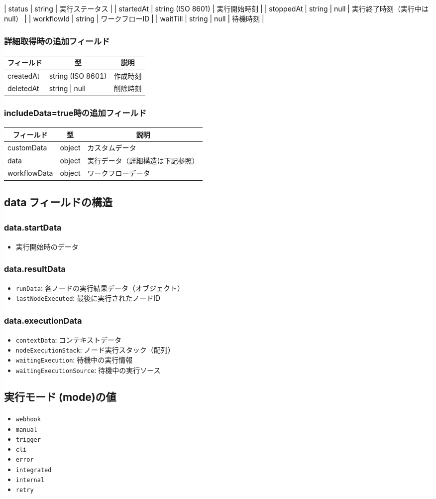 | status | string | 実行ステータス |
| startedAt | string (ISO 8601) | 実行開始時刻 |
| stoppedAt | string \| null | 実行終了時刻（実行中はnull） |
| workflowId | string | ワークフローID |
| waitTill | string \| null | 待機時刻 |

### 詳細取得時の追加フィールド
| フィールド | 型 | 説明 |
|-----------|---|------|
| createdAt | string (ISO 8601) | 作成時刻 |
| deletedAt | string \| null | 削除時刻 |

### includeData=true時の追加フィールド
| フィールド | 型 | 説明 |
|-----------|---|------|
| customData | object | カスタムデータ |
| data | object | 実行データ（詳細構造は下記参照） |
| workflowData | object | ワークフローデータ |

## data フィールドの構造

### data.startData
- 実行開始時のデータ

### data.resultData
- `runData`: 各ノードの実行結果データ（オブジェクト）
- `lastNodeExecuted`: 最後に実行されたノードID

### data.executionData
- `contextData`: コンテキストデータ
- `nodeExecutionStack`: ノード実行スタック（配列）
- `waitingExecution`: 待機中の実行情報
- `waitingExecutionSource`: 待機中の実行ソース

## 実行モード (mode)の値
- `webhook`
- `manual`
- `trigger`
- `cli`
- `error`
- `integrated`
- `internal`
- `retry`
